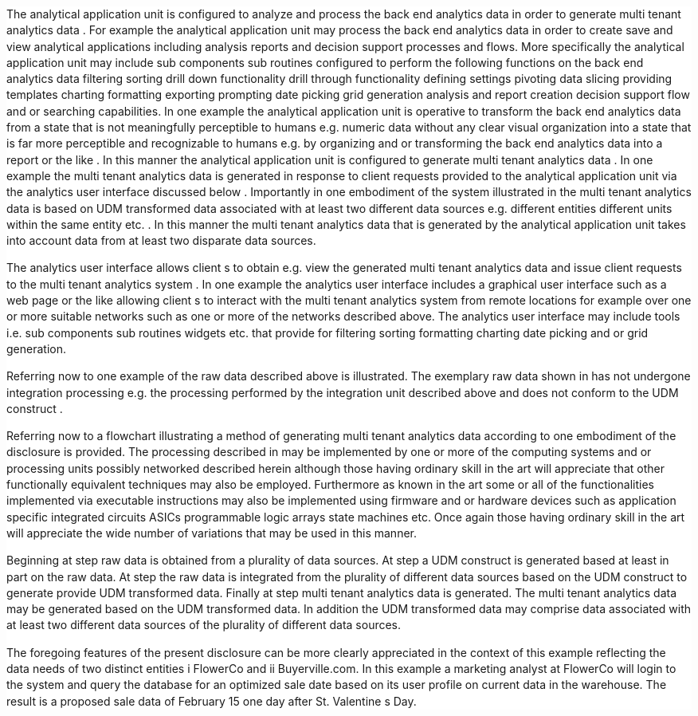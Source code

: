 The analytical application unit is configured to analyze and process the back end analytics data in order to generate multi tenant analytics data . For example the analytical application unit may process the back end analytics data in order to create save and view analytical applications including analysis reports and decision support processes and flows. More specifically the analytical application unit may include sub components sub routines configured to perform the following functions on the back end analytics data filtering sorting drill down functionality drill through functionality defining settings pivoting data slicing providing templates charting formatting exporting prompting date picking grid generation analysis and report creation decision support flow and or searching capabilities. In one example the analytical application unit is operative to transform the back end analytics data from a state that is not meaningfully perceptible to humans e.g. numeric data without any clear visual organization into a state that is far more perceptible and recognizable to humans e.g. by organizing and or transforming the back end analytics data into a report or the like . In this manner the analytical application unit is configured to generate multi tenant analytics data . In one example the multi tenant analytics data is generated in response to client requests provided to the analytical application unit via the analytics user interface discussed below . Importantly in one embodiment of the system illustrated in the multi tenant analytics data is based on UDM transformed data associated with at least two different data sources e.g. different entities different units within the same entity etc. . In this manner the multi tenant analytics data that is generated by the analytical application unit takes into account data from at least two disparate data sources.

The analytics user interface allows client s to obtain e.g. view the generated multi tenant analytics data and issue client requests to the multi tenant analytics system . In one example the analytics user interface includes a graphical user interface such as a web page or the like allowing client s to interact with the multi tenant analytics system from remote locations for example over one or more suitable networks such as one or more of the networks described above. The analytics user interface may include tools i.e. sub components sub routines widgets etc. that provide for filtering sorting formatting charting date picking and or grid generation.

Referring now to one example of the raw data described above is illustrated. The exemplary raw data shown in has not undergone integration processing e.g. the processing performed by the integration unit described above and does not conform to the UDM construct .

Referring now to a flowchart illustrating a method of generating multi tenant analytics data according to one embodiment of the disclosure is provided. The processing described in may be implemented by one or more of the computing systems and or processing units possibly networked described herein although those having ordinary skill in the art will appreciate that other functionally equivalent techniques may also be employed. Furthermore as known in the art some or all of the functionalities implemented via executable instructions may also be implemented using firmware and or hardware devices such as application specific integrated circuits ASICs programmable logic arrays state machines etc. Once again those having ordinary skill in the art will appreciate the wide number of variations that may be used in this manner.

Beginning at step raw data is obtained from a plurality of data sources. At step a UDM construct is generated based at least in part on the raw data. At step the raw data is integrated from the plurality of different data sources based on the UDM construct to generate provide UDM transformed data. Finally at step multi tenant analytics data is generated. The multi tenant analytics data may be generated based on the UDM transformed data. In addition the UDM transformed data may comprise data associated with at least two different data sources of the plurality of different data sources.

The foregoing features of the present disclosure can be more clearly appreciated in the context of this example reflecting the data needs of two distinct entities i FlowerCo and ii Buyerville.com. In this example a marketing analyst at FlowerCo will login to the system and query the database for an optimized sale date based on its user profile on current data in the warehouse. The result is a proposed sale data of February 15 one day after St. Valentine s Day.
